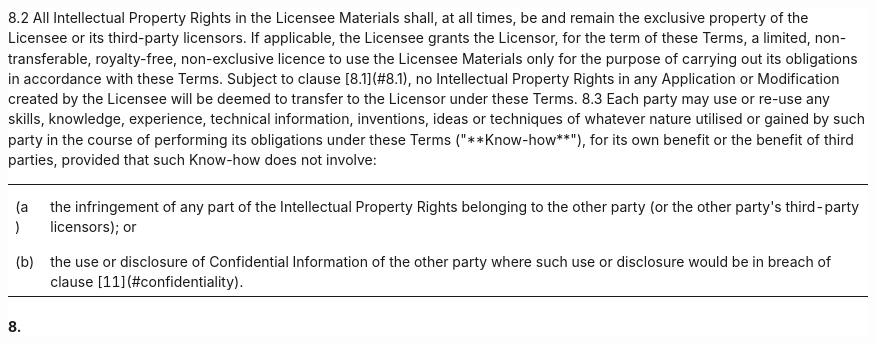 </tr>

<tr style="vertical-align: top;">

<td style="padding-top: 3mm;">8.2</td>

<td style="padding-top: 3mm;">All Intellectual Property Rights in the Licensee Materials shall, at all times, be and remain the exclusive property of the Licensee or its third-party licensors. If applicable, the Licensee grants the Licensor, for the term of these Terms, a limited, non-transferable, royalty-free, non-exclusive licence to use the Licensee Materials only for the purpose of carrying out its obligations in accordance with these Terms. Subject to clause [8.1](#8.1), no Intellectual Property Rights in any Application or Modification created by the Licensee will be deemed to transfer to the Licensor under these Terms.</td>

</tr>

<tr style="vertical-align: top;">

<td style="padding-top: 3mm;" id="8.3">8.3</td>

<td style="padding-top: 3mm;">Each party may use or re-use any skills, knowledge, experience, technical information, inventions, ideas or techniques of whatever nature utilised or gained by such party in the course of performing its obligations under these Terms ("**Know-how**"), for its own benefit or the benefit of third parties, provided that such Know-how does not involve:

<table>

<tbody>

<tr style="vertical-align: top;">

<td style="padding-top: 3mm; padding-right: 3mm;">(a)</td>

<td style="padding-top: 3mm;">the infringement of any part of the Intellectual Property Rights belonging to the other party (or the other party's third-party licensors); or</td>

</tr>

<tr style="vertical-align: top;">

<td style="padding-top: 3mm;">(b)</td>

<td style="padding-top: 3mm;">the use or disclosure of Confidential Information of the other party where such use or disclosure would be in breach of clause [11](#confidentiality).</td>

</tr>

</tbody>

</table>

</td>

</tr>

<tr style="vertical-align: top;">

<td>

#### 8.

</td>
